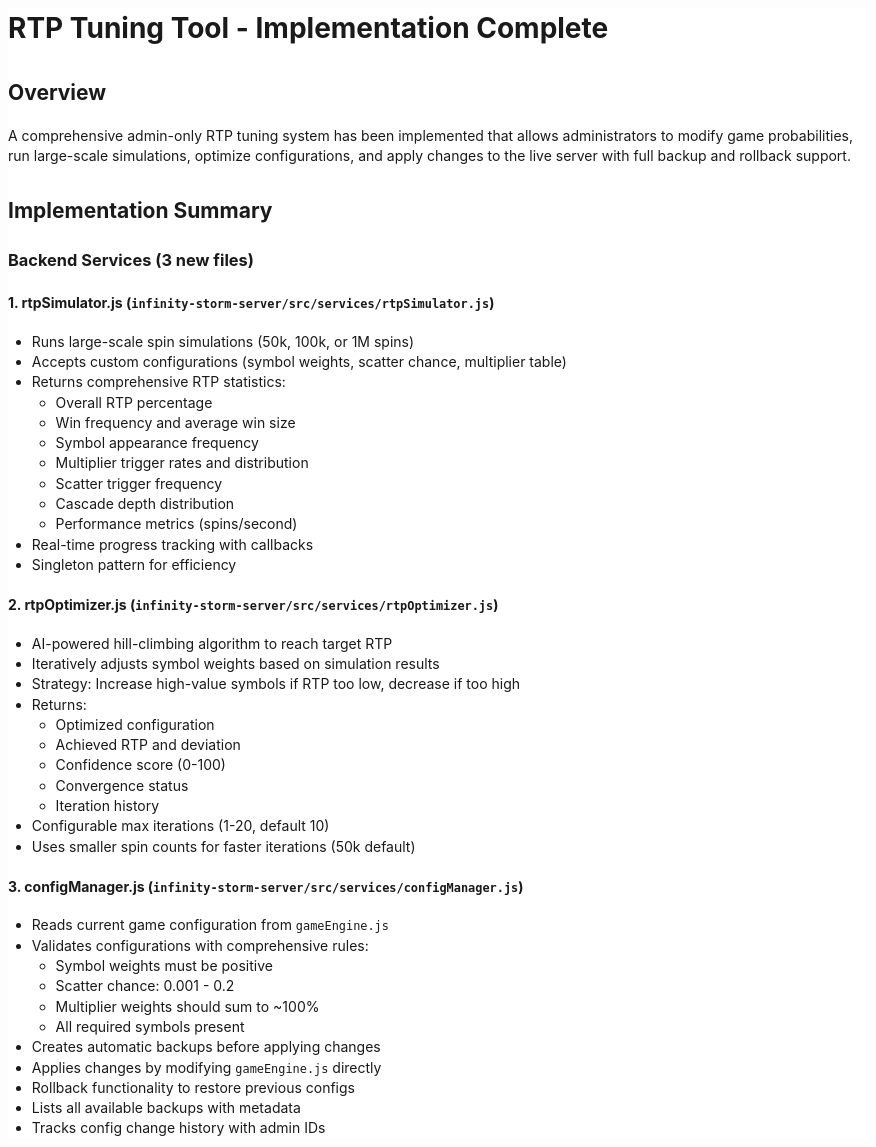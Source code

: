 # RTP Tuning Tool - Implementation Complete

## Overview

A comprehensive admin-only RTP tuning system has been implemented that allows administrators to modify game probabilities, run large-scale simulations, optimize configurations, and apply changes to the live server with full backup and rollback support.

## Implementation Summary

### Backend Services (3 new files)

#### 1. **rtpSimulator.js** (`infinity-storm-server/src/services/rtpSimulator.js`)
- Runs large-scale spin simulations (50k, 100k, or 1M spins)
- Accepts custom configurations (symbol weights, scatter chance, multiplier table)
- Returns comprehensive RTP statistics:
  - Overall RTP percentage
  - Win frequency and average win size
  - Symbol appearance frequency
  - Multiplier trigger rates and distribution
  - Scatter trigger frequency
  - Cascade depth distribution
  - Performance metrics (spins/second)
- Real-time progress tracking with callbacks
- Singleton pattern for efficiency

#### 2. **rtpOptimizer.js** (`infinity-storm-server/src/services/rtpOptimizer.js`)
- AI-powered hill-climbing algorithm to reach target RTP
- Iteratively adjusts symbol weights based on simulation results
- Strategy: Increase high-value symbols if RTP too low, decrease if too high
- Returns:
  - Optimized configuration
  - Achieved RTP and deviation
  - Confidence score (0-100)
  - Convergence status
  - Iteration history
- Configurable max iterations (1-20, default 10)
- Uses smaller spin counts for faster iterations (50k default)

#### 3. **configManager.js** (`infinity-storm-server/src/services/configManager.js`)
- Reads current game configuration from `gameEngine.js`
- Validates configurations with comprehensive rules:
  - Symbol weights must be positive
  - Scatter chance: 0.001 - 0.2
  - Multiplier weights should sum to ~100%
  - All required symbols present
- Creates automatic backups before applying changes
- Applies changes by modifying `gameEngine.js` directly
- Rollback functionality to restore previous configs
- Lists all available backups with metadata
- Tracks config change history with admin IDs
